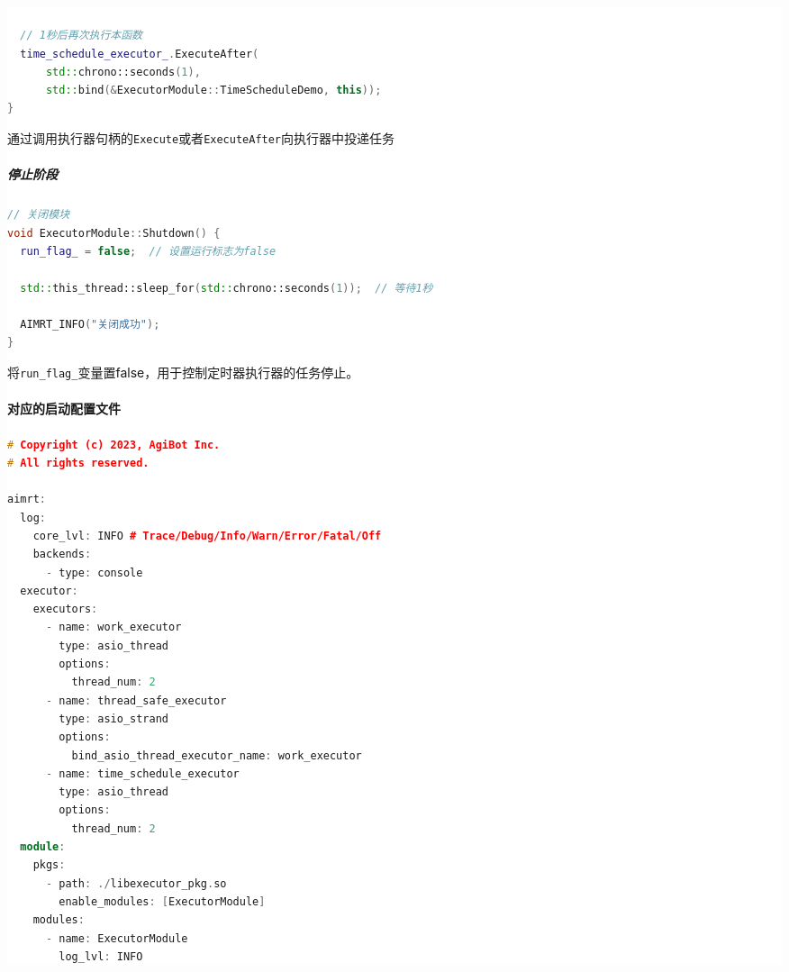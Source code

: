 ```cpp

  // 1秒后再次执行本函数
  time_schedule_executor_.ExecuteAfter(
      std::chrono::seconds(1),
      std::bind(&ExecutorModule::TimeScheduleDemo, this));
}
```

通过调用执行器句柄的`Execute`​或者`ExecuteAfter`​向执行器中投递任务

##### 停止阶段

```cpp
// 关闭模块
void ExecutorModule::Shutdown() {
  run_flag_ = false;  // 设置运行标志为false

  std::this_thread::sleep_for(std::chrono::seconds(1));  // 等待1秒

  AIMRT_INFO("关闭成功");
}
```

将`run_flag_`​变量置false，用于控制定时器执行器的任务停止。

#### 对应的启动配置文件

```cpp
# Copyright (c) 2023, AgiBot Inc.
# All rights reserved.

aimrt:
  log:
    core_lvl: INFO # Trace/Debug/Info/Warn/Error/Fatal/Off
    backends:
      - type: console
  executor:
    executors:
      - name: work_executor
        type: asio_thread
        options:
          thread_num: 2
      - name: thread_safe_executor
        type: asio_strand
        options:
          bind_asio_thread_executor_name: work_executor
      - name: time_schedule_executor
        type: asio_thread
        options:
          thread_num: 2
  module:
    pkgs:
      - path: ./libexecutor_pkg.so
        enable_modules: [ExecutorModule]
    modules:
      - name: ExecutorModule
        log_lvl: INFO
```

